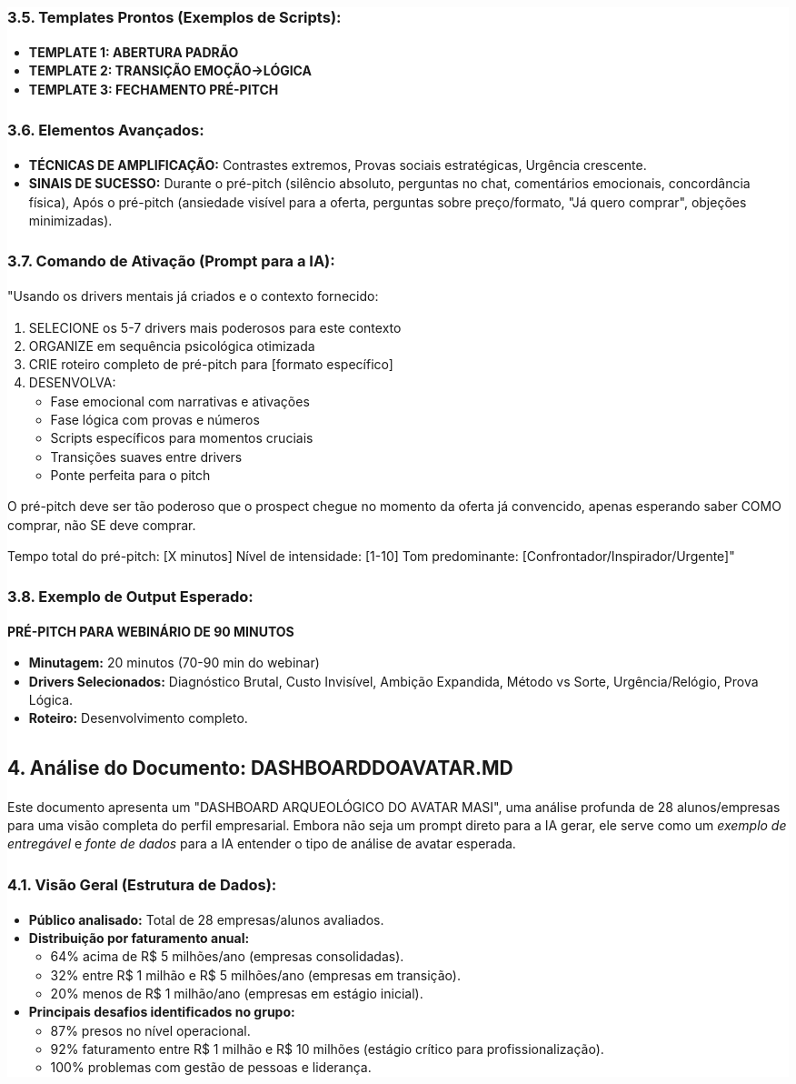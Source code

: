 ### 3.5. Templates Prontos (Exemplos de Scripts):

- **TEMPLATE 1: ABERTURA PADRÃO**
- **TEMPLATE 2: TRANSIÇÃO EMOÇÃO→LÓGICA**
- **TEMPLATE 3: FECHAMENTO PRÉ-PITCH**

### 3.6. Elementos Avançados:

- **TÉCNICAS DE AMPLIFICAÇÃO:** Contrastes extremos, Provas sociais estratégicas, Urgência crescente.
- **SINAIS DE SUCESSO:** Durante o pré-pitch (silêncio absoluto, perguntas no chat, comentários emocionais, concordância física), Após o pré-pitch (ansiedade visível para a oferta, perguntas sobre preço/formato, "Já quero comprar", objeções minimizadas).

### 3.7. Comando de Ativação (Prompt para a IA):

"Usando os drivers mentais já criados e o contexto fornecido:

1. SELECIONE os 5-7 drivers mais poderosos para este contexto
2. ORGANIZE em sequência psicológica otimizada
3. CRIE roteiro completo de pré-pitch para [formato específico]
4. DESENVOLVA:
   - Fase emocional com narrativas e ativações
   - Fase lógica com provas e números
   - Scripts específicos para momentos cruciais
   - Transições suaves entre drivers
   - Ponte perfeita para o pitch

O pré-pitch deve ser tão poderoso que o prospect chegue no momento da oferta já convencido, apenas esperando saber COMO comprar, não SE deve comprar.

Tempo total do pré-pitch: [X minutos]
Nível de intensidade: [1-10]
Tom predominante: [Confrontador/Inspirador/Urgente]"

### 3.8. Exemplo de Output Esperado:

**PRÉ-PITCH PARA WEBINÁRIO DE 90 MINUTOS**
- **Minutagem:** 20 minutos (70-90 min do webinar)
- **Drivers Selecionados:** Diagnóstico Brutal, Custo Invisível, Ambição Expandida, Método vs Sorte, Urgência/Relógio, Prova Lógica.
- **Roteiro:** Desenvolvimento completo.

## 4. Análise do Documento: DASHBOARDDOAVATAR.MD

Este documento apresenta um "DASHBOARD ARQUEOLÓGICO DO AVATAR MASI", uma análise profunda de 28 alunos/empresas para uma visão completa do perfil empresarial. Embora não seja um prompt direto para a IA gerar, ele serve como um *exemplo de entregável* e *fonte de dados* para a IA entender o tipo de análise de avatar esperada.

### 4.1. Visão Geral (Estrutura de Dados):

- **Público analisado:** Total de 28 empresas/alunos avaliados.
- **Distribuição por faturamento anual:**
    - 64% acima de R$ 5 milhões/ano (empresas consolidadas).
    - 32% entre R$ 1 milhão e R$ 5 milhões/ano (empresas em transição).
    - 20% menos de R$ 1 milhão/ano (empresas em estágio inicial).
- **Principais desafios identificados no grupo:**
    - 87% presos no nível operacional.
    - 92% faturamento entre R$ 1 milhão e R$ 10 milhões (estágio crítico para profissionalização).
    - 100% problemas com gestão de pessoas e liderança.
